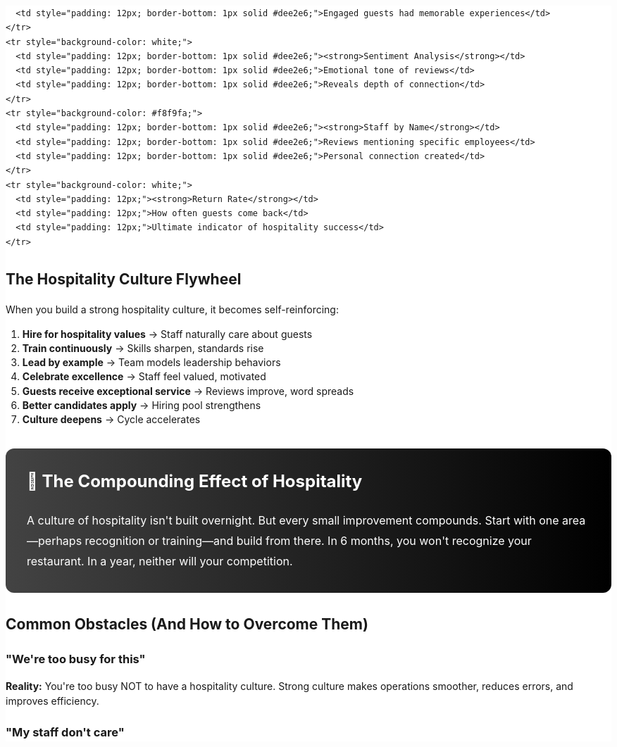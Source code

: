       <td style="padding: 12px; border-bottom: 1px solid #dee2e6;">Engaged guests had memorable experiences</td>
    </tr>
    <tr style="background-color: white;">
      <td style="padding: 12px; border-bottom: 1px solid #dee2e6;"><strong>Sentiment Analysis</strong></td>
      <td style="padding: 12px; border-bottom: 1px solid #dee2e6;">Emotional tone of reviews</td>
      <td style="padding: 12px; border-bottom: 1px solid #dee2e6;">Reveals depth of connection</td>
    </tr>
    <tr style="background-color: #f8f9fa;">
      <td style="padding: 12px; border-bottom: 1px solid #dee2e6;"><strong>Staff by Name</strong></td>
      <td style="padding: 12px; border-bottom: 1px solid #dee2e6;">Reviews mentioning specific employees</td>
      <td style="padding: 12px; border-bottom: 1px solid #dee2e6;">Personal connection created</td>
    </tr>
    <tr style="background-color: white;">
      <td style="padding: 12px;"><strong>Return Rate</strong></td>
      <td style="padding: 12px;">How often guests come back</td>
      <td style="padding: 12px;">Ultimate indicator of hospitality success</td>
    </tr>
  </tbody>
</table>

## The Hospitality Culture Flywheel

When you build a strong hospitality culture, it becomes self-reinforcing:

1. **Hire for hospitality values** → Staff naturally care about guests
2. **Train continuously** → Skills sharpen, standards rise
3. **Lead by example** → Team models leadership behaviors
4. **Celebrate excellence** → Staff feel valued, motivated
5. **Guests receive exceptional service** → Reviews improve, word spreads
6. **Better candidates apply** → Hiring pool strengthens
7. **Culture deepens** → Cycle accelerates

<div style="background: linear-gradient(to right, #434343 0%, black 100%); padding: 30px; border-radius: 12px; margin: 30px 0; color: white;">
  <h3 style="margin-top: 0; font-size: 24px;">🌟 The Compounding Effect of Hospitality</h3>
  <p style="font-size: 16px; line-height: 1.8; margin-bottom: 0;">A culture of hospitality isn't built overnight. But every small improvement compounds. Start with one area—perhaps recognition or training—and build from there. In 6 months, you won't recognize your restaurant. In a year, neither will your competition.</p>
</div>

## Common Obstacles (And How to Overcome Them)

### "We're too busy for this"

**Reality:** You're too busy NOT to have a hospitality culture. Strong culture makes operations smoother, reduces errors, and improves efficiency.

### "My staff don't care"
